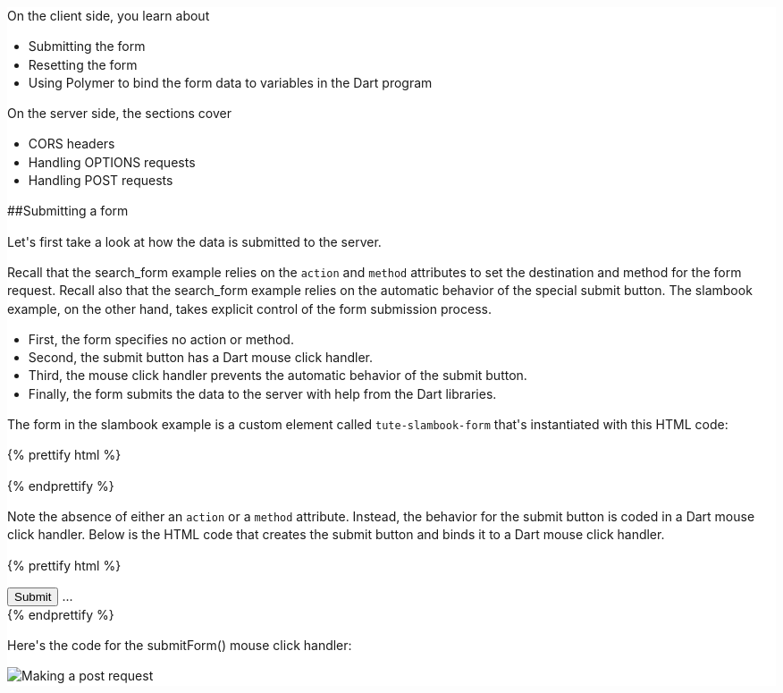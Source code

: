 On the client side, you learn about

* Submitting the form
* Resetting the form
* Using Polymer to bind the form data to variables in the Dart program

On the server side, the sections cover

* CORS headers
* Handling OPTIONS requests
* Handling POST requests

##Submitting a form

Let's first take a look at how the data is submitted to the server.

Recall that the search_form example relies on the `action` and
`method` attributes to set the destination and method for the form request.
Recall also that the search_form example relies
on the automatic behavior of the special submit button.
The slambook example,
on the other hand,
takes explicit control of the form submission process.

* First, the form specifies no action or method.
* Second, the submit button has a Dart mouse click handler.
* Third, the mouse click handler prevents
the automatic behavior of the submit button.
* Finally, the form submits the data to the server
with help from the Dart libraries.

The form in the slambook example is
a custom element called `tute-slambook-form`
that's instantiated with this HTML code:

{% prettify html %}
<div class="container">
  <form is="tute-slambook-form" id="slambookform"></form>
</div>
{% endprettify %}

Note the absence of either an `action` or a `method` attribute.
Instead, the behavior for the submit button is coded in a Dart
mouse click handler.
Below is the HTML code that creates the submit button
and binds it to a Dart mouse click handler.

{% prettify html %}
<div class="submitarea">
  <input type="submit" value="Submit" on-click="{%raw%}{{submitForm}}{%endraw%}">
  ...
</div>
{% endprettify %}

Here's the code for the submitForm() mouse click handler:

<img class="scale-img-max" src="images/post-request.png"
     alt="Making a post request">
